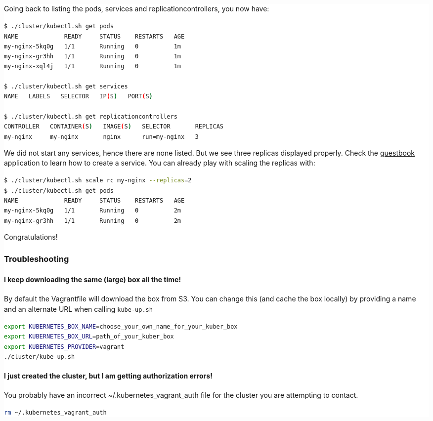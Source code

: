 Going back to listing the pods, services and replicationcontrollers, you now have:

```sh
$ ./cluster/kubectl.sh get pods
NAME             READY     STATUS    RESTARTS   AGE
my-nginx-5kq0g   1/1       Running   0          1m
my-nginx-gr3hh   1/1       Running   0          1m
my-nginx-xql4j   1/1       Running   0          1m

$ ./cluster/kubectl.sh get services
NAME   LABELS   SELECTOR   IP(S)   PORT(S)

$ ./cluster/kubectl.sh get replicationcontrollers
CONTROLLER   CONTAINER(S)   IMAGE(S)   SELECTOR       REPLICAS
my-nginx     my-nginx       nginx      run=my-nginx   3
```

We did not start any services, hence there are none listed. But we see three replicas displayed properly.
Check the [guestbook](../../examples/guestbook/README.md) application to learn how to create a service.
You can already play with scaling the replicas with:

```sh
$ ./cluster/kubectl.sh scale rc my-nginx --replicas=2
$ ./cluster/kubectl.sh get pods
NAME             READY     STATUS    RESTARTS   AGE
my-nginx-5kq0g   1/1       Running   0          2m
my-nginx-gr3hh   1/1       Running   0          2m
```

Congratulations!

### Troubleshooting

#### I keep downloading the same (large) box all the time!

By default the Vagrantfile will download the box from S3. You can change this (and cache the box locally) by providing a name and an alternate URL when calling `kube-up.sh`

```sh
export KUBERNETES_BOX_NAME=choose_your_own_name_for_your_kuber_box
export KUBERNETES_BOX_URL=path_of_your_kuber_box
export KUBERNETES_PROVIDER=vagrant
./cluster/kube-up.sh
```

#### I just created the cluster, but I am getting authorization errors!

You probably have an incorrect ~/.kubernetes_vagrant_auth file for the cluster you are attempting to contact.

```sh
rm ~/.kubernetes_vagrant_auth
```
